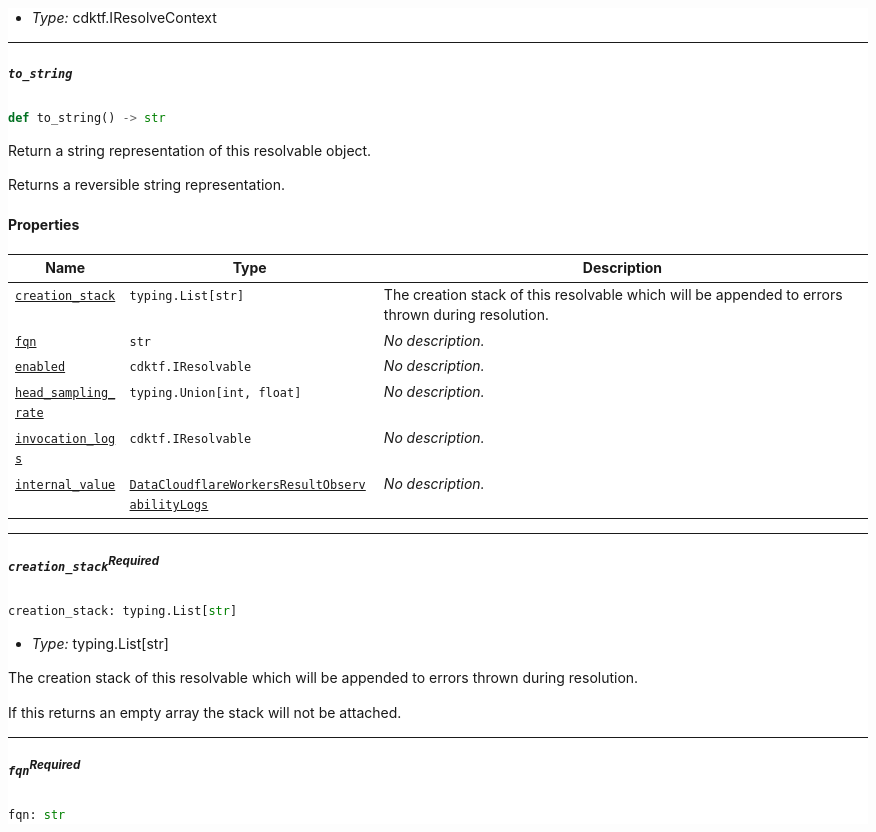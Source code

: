 - *Type:* cdktf.IResolveContext

---

##### `to_string` <a name="to_string" id="@cdktf/provider-cloudflare.dataCloudflareWorkers.DataCloudflareWorkersResultObservabilityLogsOutputReference.toString"></a>

```python
def to_string() -> str
```

Return a string representation of this resolvable object.

Returns a reversible string representation.


#### Properties <a name="Properties" id="Properties"></a>

| **Name** | **Type** | **Description** |
| --- | --- | --- |
| <code><a href="#@cdktf/provider-cloudflare.dataCloudflareWorkers.DataCloudflareWorkersResultObservabilityLogsOutputReference.property.creationStack">creation_stack</a></code> | <code>typing.List[str]</code> | The creation stack of this resolvable which will be appended to errors thrown during resolution. |
| <code><a href="#@cdktf/provider-cloudflare.dataCloudflareWorkers.DataCloudflareWorkersResultObservabilityLogsOutputReference.property.fqn">fqn</a></code> | <code>str</code> | *No description.* |
| <code><a href="#@cdktf/provider-cloudflare.dataCloudflareWorkers.DataCloudflareWorkersResultObservabilityLogsOutputReference.property.enabled">enabled</a></code> | <code>cdktf.IResolvable</code> | *No description.* |
| <code><a href="#@cdktf/provider-cloudflare.dataCloudflareWorkers.DataCloudflareWorkersResultObservabilityLogsOutputReference.property.headSamplingRate">head_sampling_rate</a></code> | <code>typing.Union[int, float]</code> | *No description.* |
| <code><a href="#@cdktf/provider-cloudflare.dataCloudflareWorkers.DataCloudflareWorkersResultObservabilityLogsOutputReference.property.invocationLogs">invocation_logs</a></code> | <code>cdktf.IResolvable</code> | *No description.* |
| <code><a href="#@cdktf/provider-cloudflare.dataCloudflareWorkers.DataCloudflareWorkersResultObservabilityLogsOutputReference.property.internalValue">internal_value</a></code> | <code><a href="#@cdktf/provider-cloudflare.dataCloudflareWorkers.DataCloudflareWorkersResultObservabilityLogs">DataCloudflareWorkersResultObservabilityLogs</a></code> | *No description.* |

---

##### `creation_stack`<sup>Required</sup> <a name="creation_stack" id="@cdktf/provider-cloudflare.dataCloudflareWorkers.DataCloudflareWorkersResultObservabilityLogsOutputReference.property.creationStack"></a>

```python
creation_stack: typing.List[str]
```

- *Type:* typing.List[str]

The creation stack of this resolvable which will be appended to errors thrown during resolution.

If this returns an empty array the stack will not be attached.

---

##### `fqn`<sup>Required</sup> <a name="fqn" id="@cdktf/provider-cloudflare.dataCloudflareWorkers.DataCloudflareWorkersResultObservabilityLogsOutputReference.property.fqn"></a>

```python
fqn: str
```
